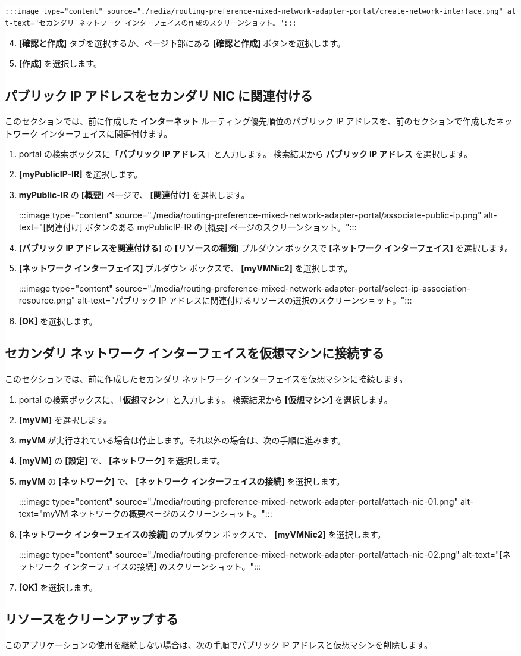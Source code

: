     :::image type="content" source="./media/routing-preference-mixed-network-adapter-portal/create-network-interface.png" alt-text="セカンダリ ネットワーク インターフェイスの作成のスクリーンショット。":::

4. **[確認と作成]** タブを選択するか、ページ下部にある **[確認と作成]** ボタンを選択します。

5. **[作成]** を選択します。

## <a name="associate-the-public-ip-address-with-secondary-nic"></a>パブリック IP アドレスをセカンダリ NIC に関連付ける

このセクションでは、前に作成した **インターネット** ルーティング優先順位のパブリック IP アドレスを、前のセクションで作成したネットワーク インターフェイスに関連付けます。

1. portal の検索ボックスに「**パブリック IP アドレス**」と入力します。 検索結果から **パブリック IP アドレス** を選択します。

2. **[myPublicIP-IR]** を選択します。

3. **myPublic-IR** の **[概要]** ページで、 **[関連付け]** を選択します。

    :::image type="content" source="./media/routing-preference-mixed-network-adapter-portal/associate-public-ip.png" alt-text="[関連付け] ボタンのある myPublicIP-IR の [概要] ページのスクリーンショット。":::

4. **[パブリック IP アドレスを関連付ける]** の **[リソースの種類]** プルダウン ボックスで **[ネットワーク インターフェイス]** を選択します。

5. **[ネットワーク インターフェイス]** プルダウン ボックスで、 **[myVMNic2]** を選択します。

    :::image type="content" source="./media/routing-preference-mixed-network-adapter-portal/select-ip-association-resource.png" alt-text="パブリック IP アドレスに関連付けるリソースの選択のスクリーンショット。":::

6. **[OK]** を選択します。

## <a name="attach-secondary-network-interface-to-virtual-machine"></a>セカンダリ ネットワーク インターフェイスを仮想マシンに接続する

このセクションでは、前に作成したセカンダリ ネットワーク インターフェイスを仮想マシンに接続します。

1. portal の検索ボックスに、「**仮想マシン**」と入力します。 検索結果から **[仮想マシン]** を選択します。

2. **[myVM]** を選択します。

3. **myVM** が実行されている場合は停止します。それ以外の場合は、次の手順に進みます。

4. **[myVM]** の **[設定]** で、 **[ネットワーク]** を選択します。

5. **myVM** の **[ネットワーク]** で、 **[ネットワーク インターフェイスの接続]** を選択します。

    :::image type="content" source="./media/routing-preference-mixed-network-adapter-portal/attach-nic-01.png" alt-text="myVM ネットワークの概要ページのスクリーンショット。":::

6. **[ネットワーク インターフェイスの接続]** のプルダウン ボックスで、 **[myVMNic2]** を選択します。

    :::image type="content" source="./media/routing-preference-mixed-network-adapter-portal/attach-nic-02.png" alt-text="[ネットワーク インターフェイスの接続] のスクリーンショット。":::

7. **[OK]** を選択します。

## <a name="clean-up-resources"></a>リソースをクリーンアップする

このアプリケーションの使用を継続しない場合は、次の手順でパブリック IP アドレスと仮想マシンを削除します。
